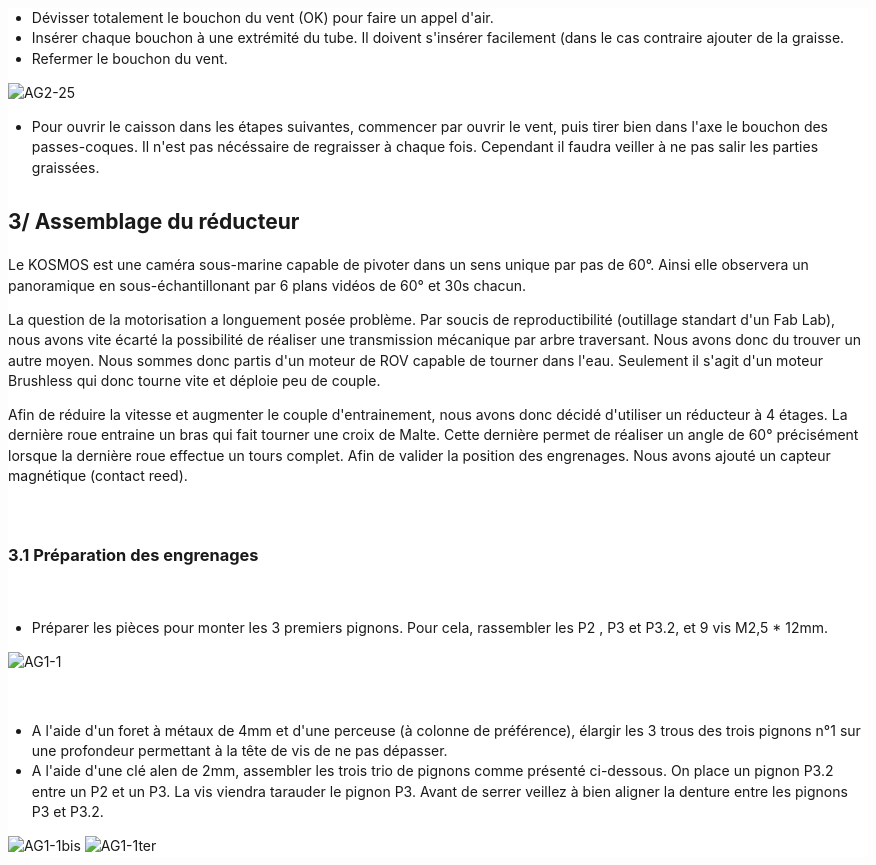 * Dévisser totalement le bouchon du vent \(OK\) pour faire un appel d'air.
* Insérer chaque bouchon à une extrémité du tube. Il doivent s'insérer facilement \(dans le cas contraire ajouter de la graisse.
* Refermer le bouchon du vent.

![AG2-25](/../doc/kosmos/pictures/assembly_guide/AG2-25.JPG)
​

* Pour ouvrir le caisson dans les étapes suivantes, commencer par ouvrir le vent, puis tirer bien dans l'axe le bouchon des passes-coques. Il n'est pas nécéssaire de regraisser à chaque fois. Cependant il faudra veiller à ne pas salir les parties graissées.






## 3/ Assemblage du réducteur

Le KOSMOS est une caméra sous-marine capable de pivoter dans un sens unique par pas de 60°. Ainsi elle observera un panoramique en sous-échantillonant par 6 plans vidéos  de 60° et 30s chacun.

La question de la motorisation a longuement posée problème. Par soucis de reproductibilité \(outillage standart d'un Fab Lab\), nous avons vite écarté la possibilité de réaliser une transmission mécanique par arbre traversant. Nous avons donc du trouver un autre moyen. Nous sommes donc partis d'un moteur de ROV capable de tourner dans l'eau. Seulement il s'agit d'un moteur Brushless qui donc tourne vite et déploie peu de couple.

Afin de réduire la vitesse et augmenter le couple d'entrainement, nous avons donc décidé d'utiliser un réducteur à 4 étages. La dernière roue entraine un bras qui fait tourner une croix de Malte. Cette dernière permet de réaliser un angle de 60° précisément lorsque la dernière roue effectue un tours complet. Afin de valider la position des engrenages. Nous avons ajouté un capteur magnétique \(contact reed\).

​

### 3.1 Préparation des engrenages

​

* Préparer les pièces pour monter les 3 premiers pignons. Pour cela, rassembler les P2 , P3 et P3.2, et 9 vis M2,5 \* 12mm.

![AG1-1](/../doc/kosmos/pictures/assembly_guide/AG3-1.JPG)

​

* A l'aide d'un foret à métaux de 4mm et d'une perceuse \(à colonne de préférence\), élargir les 3 trous des trois pignons n°1 sur une profondeur permettant à la tête de vis de ne pas dépasser.
* A l'aide d'une clé alen de 2mm, assembler les trois trio de pignons comme présenté ci-dessous. On place un pignon P3.2 entre un P2 et un P3. La vis viendra tarauder le pignon P3.  Avant de serrer veillez à bien aligner la denture entre les pignons P3 et P3.2.

![AG1-1bis](/../doc/kosmos/pictures/assembly_guide/AG3-1bis.JPG)
![AG1-1ter](/../doc/kosmos/pictures/assembly_guide/AG3-1ter.JPG)
